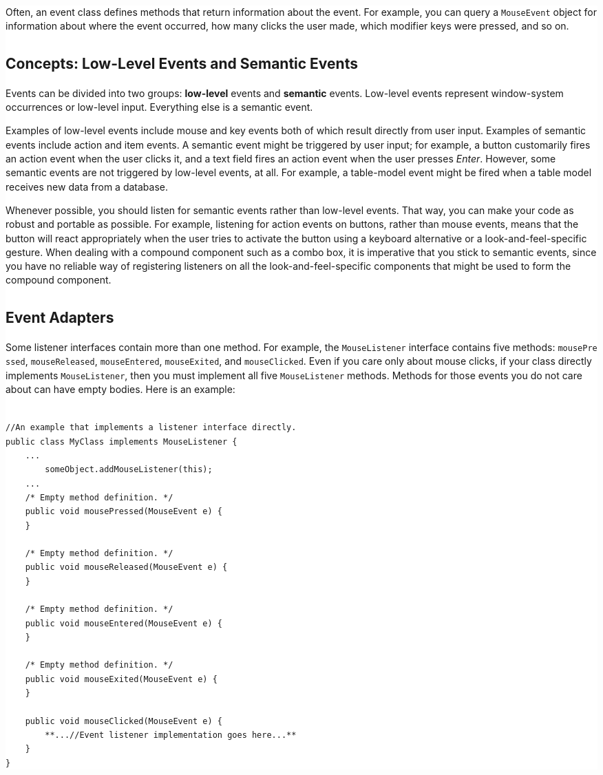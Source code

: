 Often, an event class defines methods that return information about the event. For example, you can query a `MouseEvent` object for information about where the event occurred, how many clicks the user made, which modifier keys were pressed, and so on.

## <a name="twokinds" id="twokinds">Concepts: Low-Level Events and Semantic Events</a>

Events can be divided into two groups: **low-level** events and **semantic** events. Low-level events represent window-system occurrences or low-level input. Everything else is a semantic event.

Examples of low-level events include mouse and key events both of which result directly from user input. Examples of semantic events include action and item events. A semantic event might be triggered by user input; for example, a button customarily fires an action event when the user clicks it, and a text field fires an action event when the user presses *Enter*. However, some semantic events are not triggered by low-level events, at all. For example, a table-model event might be fired when a table model receives new data from a database.

Whenever possible, you should listen for semantic events rather than low-level events. That way, you can make your code as robust and portable as possible. For example, listening for action events on buttons, rather than mouse events, means that the button will react appropriately when the user tries to activate the button using a keyboard alternative or a look-and-feel-specific gesture. When dealing with a compound component such as a combo box, it is imperative that you stick to semantic events, since you have no reliable way of registering listeners on all the look-and-feel-specific components that might be used to form the compound component.

## <a name="eventAdapters" id="eventAdapters">Event Adapters</a>

Some listener interfaces contain more than one method. For example, the `MouseListener` interface contains five methods: `mousePressed`, `mouseReleased`, `mouseEntered`, `mouseExited`, and `mouseClicked`. Even if you care only about mouse clicks, if your class directly implements `MouseListener`, then you must implement all five `MouseListener` methods. Methods for those events you do not care about can have empty bodies. Here is an example:

```

//An example that implements a listener interface directly.
public class MyClass implements MouseListener {
    ...
        someObject.addMouseListener(this);
    ...
    /* Empty method definition. */
    public void mousePressed(MouseEvent e) {
    }

    /* Empty method definition. */
    public void mouseReleased(MouseEvent e) {
    }

    /* Empty method definition. */
    public void mouseEntered(MouseEvent e) {
    }

    /* Empty method definition. */
    public void mouseExited(MouseEvent e) {
    }

    public void mouseClicked(MouseEvent e) {
        **...//Event listener implementation goes here...**
    }
}

```
